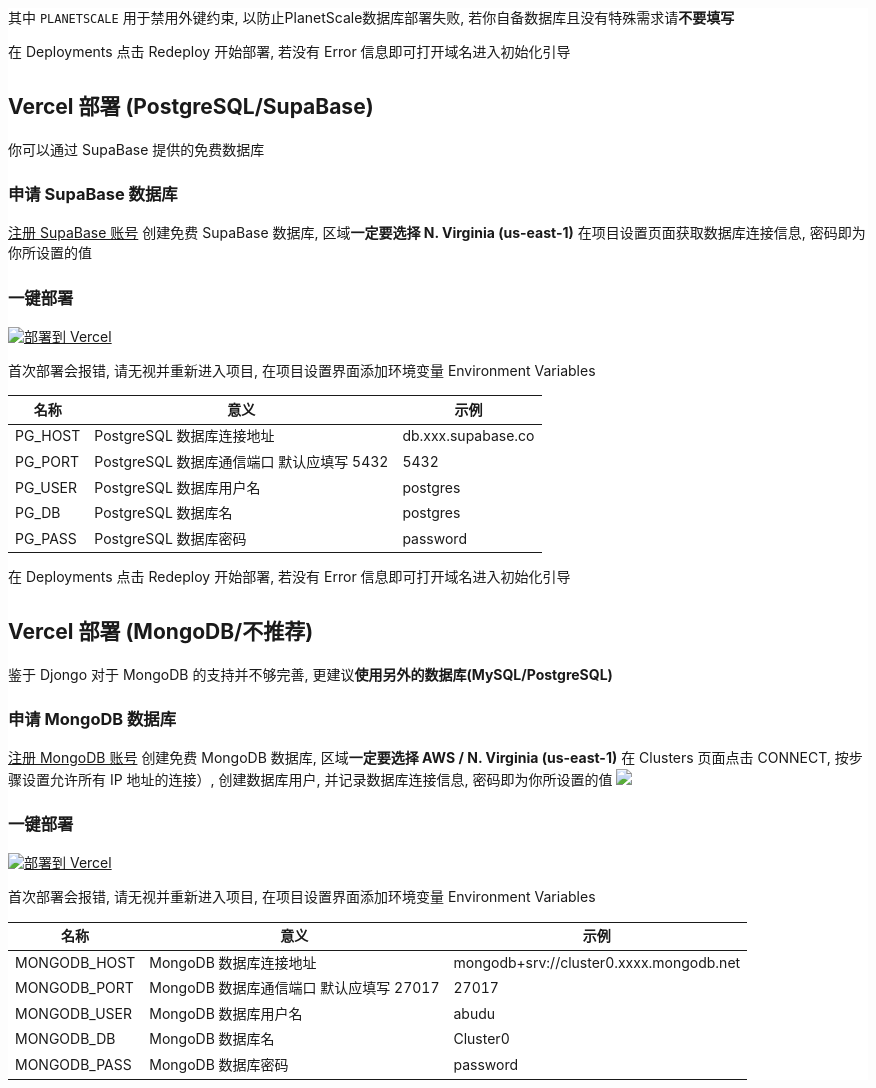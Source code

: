 其中 `PLANETSCALE` 用于禁用外键约束, 以防止PlanetScale数据库部署失败, 若你自备数据库且没有特殊需求请**不要填写**

在 Deployments 点击 Redeploy 开始部署, 若没有 Error 信息即可打开域名进入初始化引导

## Vercel 部署 (PostgreSQL/SupaBase)

你可以通过 SupaBase 提供的免费数据库

### 申请 SupaBase 数据库

[注册 SupaBase 账号](https://supabase.com) 创建免费 SupaBase 数据库, 区域**一定要选择 N. Virginia (us-east-1)** 在项目设置页面获取数据库连接信息, 密码即为你所设置的值

### 一键部署

[![部署到 Vercel](https://vercel.com/button)](https://vercel.com/new/clone?repository-url=https://github.com/am-abudu/Qexo)

首次部署会报错, 请无视并重新进入项目, 在项目设置界面添加环境变量 Environment Variables


| 名称    | 意义                                      | 示例               |
| ------- | ----------------------------------------- | ------------------ |
| PG_HOST | PostgreSQL 数据库连接地址                 | db.xxx.supabase.co |
| PG_PORT | PostgreSQL 数据库通信端口 默认应填写 5432 | 5432               |
| PG_USER | PostgreSQL 数据库用户名                   | postgres           |
| PG_DB   | PostgreSQL 数据库名                       | postgres           |
| PG_PASS | PostgreSQL 数据库密码                     | password           |

在 Deployments 点击 Redeploy 开始部署, 若没有 Error 信息即可打开域名进入初始化引导

## Vercel 部署 (MongoDB/不推荐)

鉴于 Djongo 对于 MongoDB 的支持并不够完善, 更建议**使用另外的数据库(MySQL/PostgreSQL)**

### 申请 MongoDB 数据库

[注册 MongoDB 账号](https://www.mongodb.com/cloud/atlas/register) 创建免费 MongoDB 数据库, 区域**一定要选择 AWS / N. Virginia (us-east-1)** 在 Clusters 页面点击 CONNECT, 按步骤设置允许所有 IP 地址的连接）, 创建数据库用户, 并记录数据库连接信息, 密码即为你所设置的值
![](https://s2.loli.net/2024/07/19/9axCOdNGJWUIqQ7.png)

### 一键部署

[![部署到 Vercel](https://vercel.com/button)](https://vercel.com/new/clone?repository-url=https://github.com/am-abudu/Qexo)

首次部署会报错, 请无视并重新进入项目, 在项目设置界面添加环境变量 Environment Variables


| 名称         | 意义                                    | 示例                                    |
| ------------ | --------------------------------------- | --------------------------------------- |
| MONGODB_HOST | MongoDB 数据库连接地址                  | mongodb+srv://cluster0.xxxx.mongodb.net |
| MONGODB_PORT | MongoDB 数据库通信端口 默认应填写 27017 | 27017                                   |
| MONGODB_USER | MongoDB 数据库用户名                    | abudu                                   |
| MONGODB_DB   | MongoDB 数据库名                        | Cluster0                                |
| MONGODB_PASS | MongoDB 数据库密码                      | password                                |
